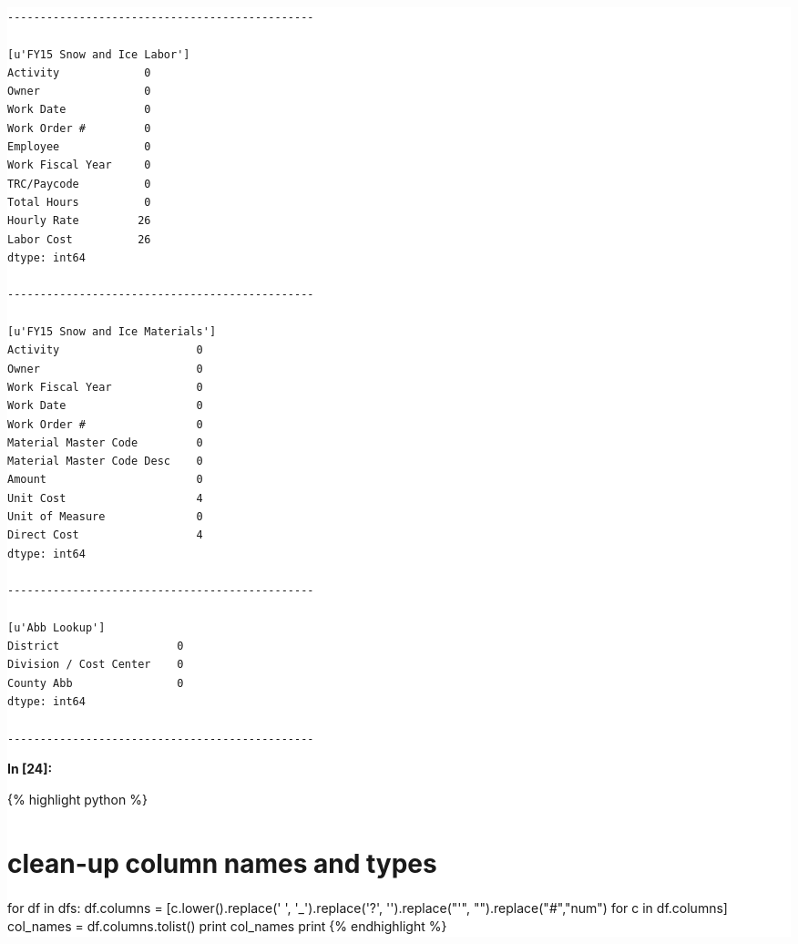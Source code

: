     -----------------------------------------------
    
    [u'FY15 Snow and Ice Labor']
    Activity             0
    Owner                0
    Work Date            0
    Work Order #         0
    Employee             0
    Work Fiscal Year     0
    TRC/Paycode          0
    Total Hours          0
    Hourly Rate         26
    Labor Cost          26
    dtype: int64
    
    -----------------------------------------------
    
    [u'FY15 Snow and Ice Materials']
    Activity                     0
    Owner                        0
    Work Fiscal Year             0
    Work Date                    0
    Work Order #                 0
    Material Master Code         0
    Material Master Code Desc    0
    Amount                       0
    Unit Cost                    4
    Unit of Measure              0
    Direct Cost                  4
    dtype: int64
    
    -----------------------------------------------
    
    [u'Abb Lookup']
    District                  0
    Division / Cost Center    0
    County Abb                0
    dtype: int64
    
    -----------------------------------------------
    


**In [24]:**

{% highlight python %}
# clean-up column names and types
for df in dfs:
    df.columns = [c.lower().replace(' ', '_').replace('?', '').replace("'", "").replace("#","num") for c in df.columns]
    col_names = df.columns.tolist()
    print col_names
    print
{% endhighlight %}
